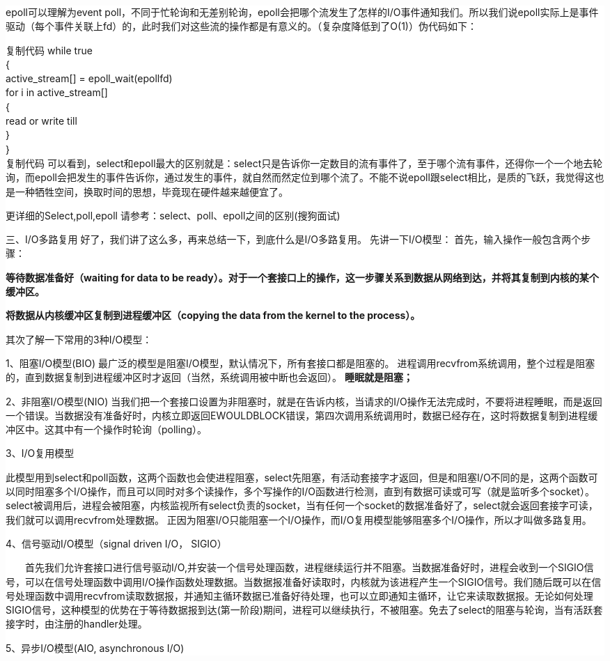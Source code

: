 epoll可以理解为event poll，不同于忙轮询和无差别轮询，epoll会把哪个流发生了怎样的I/O事件通知我们。所以我们说epoll实际上是事件驱动（每个事件关联上fd）的，此时我们对这些流的操作都是有意义的。（复杂度降低到了O(1)）伪代码如下：

复制代码
while true  
{  
    active_stream[] = epoll_wait(epollfd)  
    for i in active_stream[]  
    {  
        read or write till  
    }  
}  
复制代码
可以看到，select和epoll最大的区别就是：select只是告诉你一定数目的流有事件了，至于哪个流有事件，还得你一个一个地去轮询，而epoll会把发生的事件告诉你，通过发生的事件，就自然而然定位到哪个流了。不能不说epoll跟select相比，是质的飞跃，我觉得这也是一种牺牲空间，换取时间的思想，毕竟现在硬件越来越便宜了。

更详细的Select,poll,epoll 请参考：select、poll、epoll之间的区别(搜狗面试)

三、I/O多路复用
好了，我们讲了这么多，再来总结一下，到底什么是I/O多路复用。
先讲一下I/O模型：
首先，输入操作一般包含两个步骤：

**等待数据准备好（waiting for data to be ready）。对于一个套接口上的操作，这一步骤关系到数据从网络到达，并将其复制到内核的某个缓冲区。**

**将数据从内核缓冲区复制到进程缓冲区（copying the data from the kernel to the process）。**

其次了解一下常用的3种I/O模型：

1、阻塞I/O模型(BIO)
最广泛的模型是阻塞I/O模型，默认情况下，所有套接口都是阻塞的。 进程调用recvfrom系统调用，整个过程是阻塞的，直到数据复制到进程缓冲区时才返回（当然，系统调用被中断也会返回）。 **睡眠就是阻塞；**



2、非阻塞I/O模型(NIO)
当我们把一个套接口设置为非阻塞时，就是在告诉内核，当请求的I/O操作无法完成时，不要将进程睡眠，而是返回一个错误。当数据没有准备好时，内核立即返回EWOULDBLOCK错误，第四次调用系统调用时，数据已经存在，这时将数据复制到进程缓冲区中。这其中有一个操作时轮询（polling）。



3、I/O复用模型

此模型用到select和poll函数，这两个函数也会使进程阻塞，select先阻塞，有活动套接字才返回，但是和阻塞I/O不同的是，这两个函数可以同时阻塞多个I/O操作，而且可以同时对多个读操作，多个写操作的I/O函数进行检测，直到有数据可读或可写（就是监听多个socket）。select被调用后，进程会被阻塞，内核监视所有select负责的socket，当有任何一个socket的数据准备好了，select就会返回套接字可读，我们就可以调用recvfrom处理数据。
正因为阻塞I/O只能阻塞一个I/O操作，而I/O复用模型能够阻塞多个I/O操作，所以才叫做多路复用。



 

4、信号驱动I/O模型（signal driven I/O， SIGIO）

　　首先我们允许套接口进行信号驱动I/O,并安装一个信号处理函数，进程继续运行并不阻塞。当数据准备好时，进程会收到一个SIGIO信号，可以在信号处理函数中调用I/O操作函数处理数据。当数据报准备好读取时，内核就为该进程产生一个SIGIO信号。我们随后既可以在信号处理函数中调用recvfrom读取数据报，并通知主循环数据已准备好待处理，也可以立即通知主循环，让它来读取数据报。无论如何处理SIGIO信号，这种模型的优势在于等待数据报到达(第一阶段)期间，进程可以继续执行，不被阻塞。免去了select的阻塞与轮询，当有活跃套接字时，由注册的handler处理。



5、异步I/O模型(AIO, asynchronous I/O)
